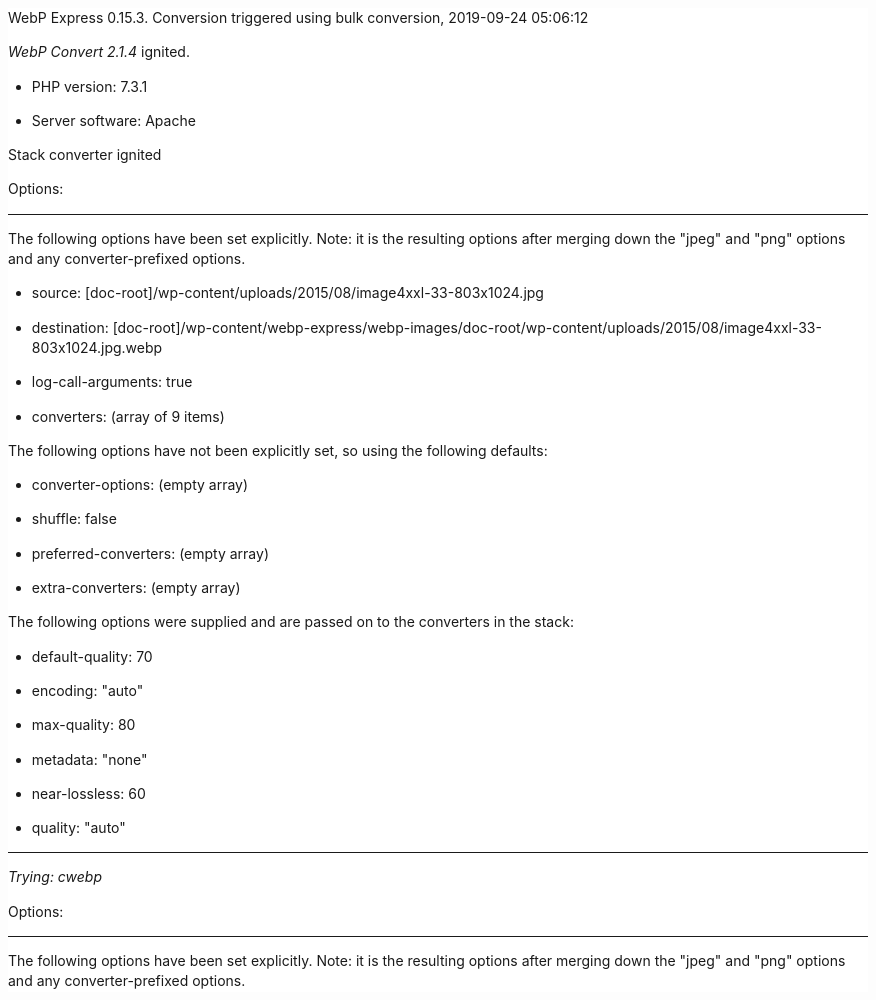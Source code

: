WebP Express 0.15.3. Conversion triggered using bulk conversion, 2019-09-24 05:06:12


*WebP Convert 2.1.4*  ignited.

- PHP version: 7.3.1

- Server software: Apache


Stack converter ignited


Options:

------------

The following options have been set explicitly. Note: it is the resulting options after merging down the "jpeg" and "png" options and any converter-prefixed options.

- source: [doc-root]/wp-content/uploads/2015/08/image4xxl-33-803x1024.jpg

- destination: [doc-root]/wp-content/webp-express/webp-images/doc-root/wp-content/uploads/2015/08/image4xxl-33-803x1024.jpg.webp

- log-call-arguments: true

- converters: (array of 9 items)


The following options have not been explicitly set, so using the following defaults:

- converter-options: (empty array)

- shuffle: false

- preferred-converters: (empty array)

- extra-converters: (empty array)


The following options were supplied and are passed on to the converters in the stack:

- default-quality: 70

- encoding: "auto"

- max-quality: 80

- metadata: "none"

- near-lossless: 60

- quality: "auto"

------------



*Trying: cwebp* 


Options:

------------

The following options have been set explicitly. Note: it is the resulting options after merging down the "jpeg" and "png" options and any converter-prefixed options.
